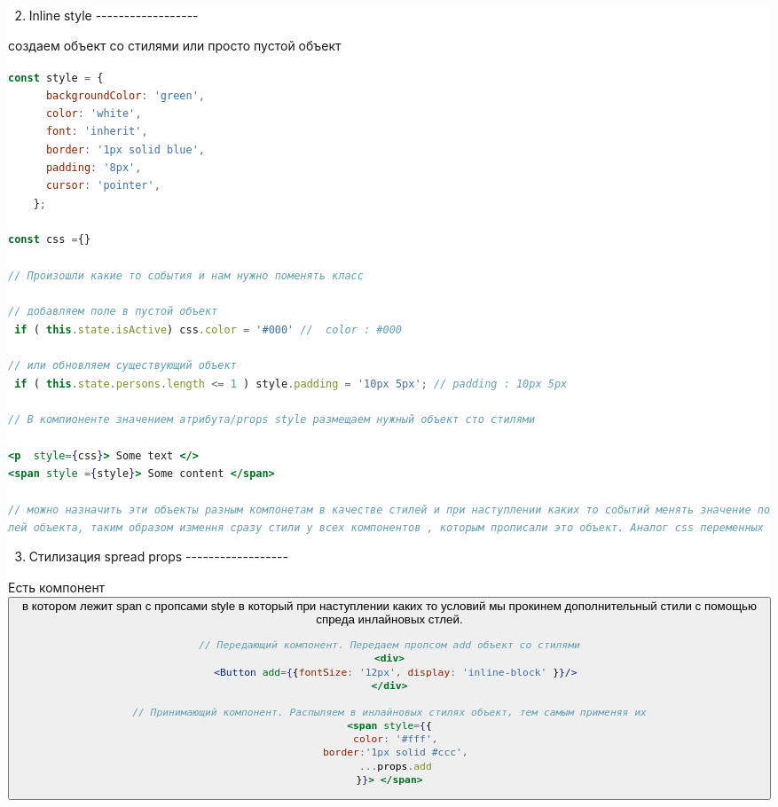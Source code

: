 2. Inline style ------------------

создаем объект со стилями или просто пустой объект

```jsx
const style = {
      backgroundColor: 'green',
      color: 'white',
      font: 'inherit',
      border: '1px solid blue',
      padding: '8px',
      cursor: 'pointer',
    };

const css ={}

// Произошли какие то события и нам нужно поменять класс

// добавляем поле в пустой объект
 if ( this.state.isActive) css.color = '#000' //  color : #000

// или обновляем существующий объект
 if ( this.state.persons.length <= 1 ) style.padding = '10px 5px'; // padding : 10px 5px

// В компионенте значением атрибута/props style размещаем нужный объект сто стилями

<p  style={css}> Some text </>
<span style ={style}> Some content </span>

// можно назначить эти объекты разным компонетам в качестве стилей и при наступлении каких то событий менять значение полей объекта, таким образом измення сразу стили у всех компонентов , которым прописали это объект. Аналог css переменных

```

3. Стилизация spread props ------------------

Есть компонент <Button > в котором лежит span с пропсами style в который при наступлении каких то условий мы прокинем дополнительный стили c помощью спреда инлайновых стлей.

```jsx
// Передающий компонент. Передаем пропсом add объект со стилями
<div>
  <Button add={{fontSize: '12px', display: 'inline-block' }}/>
</div>

// Принимающий компонент. Распыляем в инлайновых стилях объект, тем самым применяя их
<span style={{
  color: '#fff',
  border:'1px solid #ccc',
  ...props.add
}}> </span>

```
